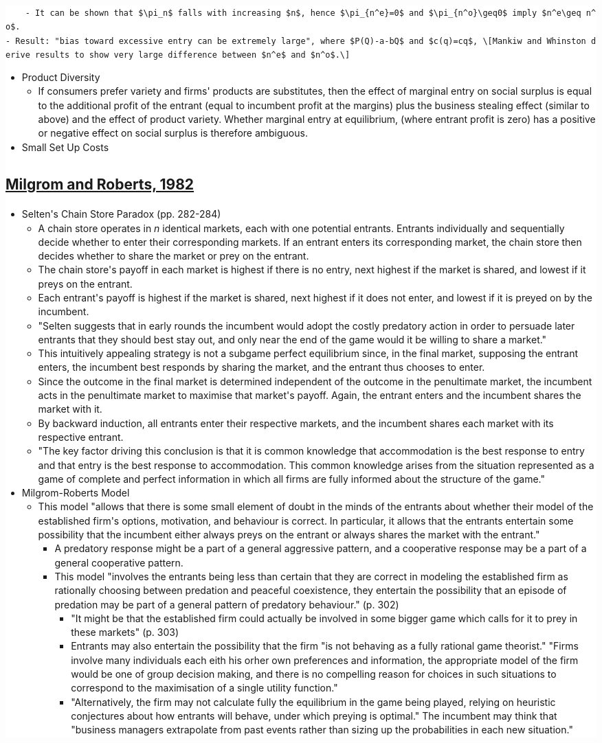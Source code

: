		- It can be shown that $\pi_n$ falls with increasing $n$, hence $\pi_{n^e}=0$ and $\pi_{n^o}\geq0$ imply $n^e\geq n^o$.
	- Result: "bias toward excessive entry can be extremely large", where $P(Q)-a-bQ$ and $c(q)=cq$, \[Mankiw and Whinston derive results to show very large difference between $n^e$ and $n^o$.\]
- Product Diversity
	- If consumers prefer variety and firms' products are substitutes, then the effect of marginal entry on social surplus is equal to the additional profit of the entrant (equal to incumbent profit at the margins) plus the business stealing effect (similar to above) and the effect of product variety. Whether marginal entry at equilibrium, (where entrant profit is zero) has a positive or negative effect on social surplus is therefore ambiguous.
- Small Set Up Costs

## [Milgrom and Roberts, 1982](https://doi.org/10.1016/0022-0531(82)90031-X)
- Selten's Chain Store Paradox (pp. 282-284)
	- A chain store operates in $n$ identical markets, each with one potential entrants. Entrants individually and sequentially decide whether to enter their corresponding markets. If an entrant enters its corresponding market, the chain store then decides whether to share the market or prey on the entrant.
	- The chain store's payoff in each market is highest if there is no entry, next highest if the market is shared, and lowest if it preys on the entrant.
	- Each entrant's payoff is highest if the market is shared, next highest if it does not enter, and lowest if it is preyed on by the incumbent.
	- "Selten suggests that in early rounds the incumbent would adopt the costly predatory action in order to persuade later entrants that they should best stay out, and only near the end of the game would it be willing to share a market."
	- This intuitively appealing strategy is not a subgame perfect equilibrium since, in the final market, supposing the entrant enters, the incumbent best responds by sharing the market, and the entrant thus chooses to enter.
	- Since the outcome in the final market is determined independent of the outcome in the penultimate market, the incumbent acts in the penultimate market to maximise that market's payoff. Again, the entrant enters and the incumbent shares the market with it.
	- By backward induction, all entrants enter their respective markets, and the incumbent shares each market with its respective entrant.
	- "The key factor driving this conclusion is that it is common knowledge that accommodation is the best response to entry and that entry is the best response to accommodation. This common knowledge arises from the situation represented as a game of complete and perfect information in which all firms are fully informed about the structure of the game."
- Milgrom-Roberts Model
	- This model "allows that there is some small element of doubt in the minds of the entrants about whether their model of the established firm's options, motivation, and behaviour is correct. In particular, it allows that the entrants entertain some possibility that the incumbent either always preys on the entrant or always shares the market with the entrant."
		- A predatory response might be a part of a general aggressive pattern, and a cooperative response may be a part of a general cooperative pattern.
		- This model "involves the entrants being less than certain that they are correct in modeling the established firm as rationally choosing between predation and peaceful coexistence, they entertain the possibility that an episode of predation may be part of a general pattern of predatory behaviour." (p. 302)
			- "It might be that the established firm could actually be involved in some bigger game which calls for it to prey in these markets" (p. 303)
			- Entrants may also entertain the possibility that the firm "is not behaving as a fully rational game theorist." "Firms involve many individuals each eith his orher own preferences and information, the appropriate model of the firm would be one of group decision making, and there is no compelling reason for choices in such situations to correspond to the maximisation of a single utility function."
			- "Alternatively, the firm may not calculate fully the equilibrium in the game being played, relying on heuristic conjectures about how entrants will behave, under which preying is optimal." The incumbent may think that "business managers extrapolate from past events rather than sizing up the probabilities in each new situation."